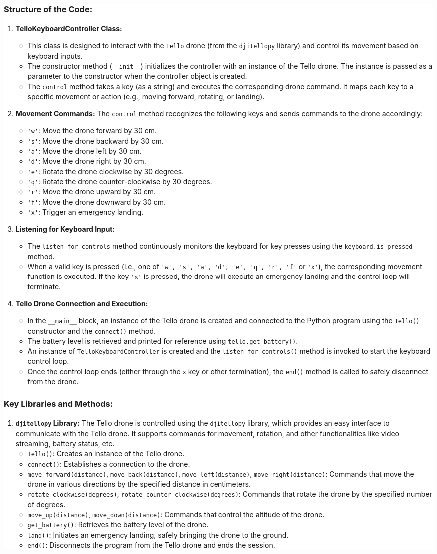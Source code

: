 ### Structure of the Code:
1. **TelloKeyboardController Class:**
   - This class is designed to interact with the `Tello` drone (from the `djitellopy` library) and control its movement based on keyboard inputs.
   - The constructor method (`__init__`) initializes the controller with an instance of the Tello drone. The instance is passed as a parameter to the constructor when the controller object is created.
   - The `control` method takes a key (as a string) and executes the corresponding drone command. It maps each key to a specific movement or action (e.g., moving forward, rotating, or landing).

2. **Movement Commands:**
   The `control` method recognizes the following keys and sends commands to the drone accordingly:
   - `'w'`: Move the drone forward by 30 cm.
   - `'s'`: Move the drone backward by 30 cm.
   - `'a'`: Move the drone left by 30 cm.
   - `'d'`: Move the drone right by 30 cm.
   - `'e'`: Rotate the drone clockwise by 30 degrees.
   - `'q'`: Rotate the drone counter-clockwise by 30 degrees.
   - `'r'`: Move the drone upward by 30 cm.
   - `'f'`: Move the drone downward by 30 cm.
   - `'x'`: Trigger an emergency landing.

3. **Listening for Keyboard Input:**
   - The `listen_for_controls` method continuously monitors the keyboard for key presses using the `keyboard.is_pressed` method. 
   - When a valid key is pressed (i.e., one of `'w', 's', 'a', 'd', 'e', 'q', 'r', 'f'` or `'x'`), the corresponding movement function is executed. If the key `'x'` is pressed, the drone will execute an emergency landing and the control loop will terminate.

4. **Tello Drone Connection and Execution:**
   - In the `__main__` block, an instance of the Tello drone is created and connected to the Python program using the `Tello()` constructor and the `connect()` method. 
   - The battery level is retrieved and printed for reference using `tello.get_battery()`.
   - An instance of `TelloKeyboardController` is created and the `listen_for_controls()` method is invoked to start the keyboard control loop.
   - Once the control loop ends (either through the `x` key or other termination), the `end()` method is called to safely disconnect from the drone.

### Key Libraries and Methods:
1. **`djitellopy` Library:**
   The Tello drone is controlled using the `djitellopy` library, which provides an easy interface to communicate with the Tello drone. It supports commands for movement, rotation, and other functionalities like video streaming, battery status, etc.
   - `Tello()`: Creates an instance of the Tello drone.
   - `connect()`: Establishes a connection to the drone.
   - `move_forward(distance)`, `move_back(distance)`, `move_left(distance)`, `move_right(distance)`: Commands that move the drone in various directions by the specified distance in centimeters.
   - `rotate_clockwise(degrees)`, `rotate_counter_clockwise(degrees)`: Commands that rotate the drone by the specified number of degrees.
   - `move_up(distance)`, `move_down(distance)`: Commands that control the altitude of the drone.
   - `get_battery()`: Retrieves the battery level of the drone.
   - `land()`: Initiates an emergency landing, safely bringing the drone to the ground.
   - `end()`: Disconnects the program from the Tello drone and ends the session.
